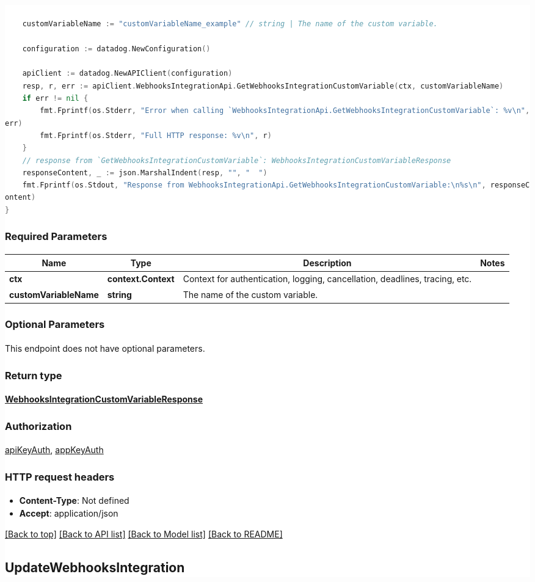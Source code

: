 ```go

    customVariableName := "customVariableName_example" // string | The name of the custom variable.

    configuration := datadog.NewConfiguration()

    apiClient := datadog.NewAPIClient(configuration)
    resp, r, err := apiClient.WebhooksIntegrationApi.GetWebhooksIntegrationCustomVariable(ctx, customVariableName)
    if err != nil {
        fmt.Fprintf(os.Stderr, "Error when calling `WebhooksIntegrationApi.GetWebhooksIntegrationCustomVariable`: %v\n", err)
        fmt.Fprintf(os.Stderr, "Full HTTP response: %v\n", r)
    }
    // response from `GetWebhooksIntegrationCustomVariable`: WebhooksIntegrationCustomVariableResponse
    responseContent, _ := json.MarshalIndent(resp, "", "  ")
    fmt.Fprintf(os.Stdout, "Response from WebhooksIntegrationApi.GetWebhooksIntegrationCustomVariable:\n%s\n", responseContent)
}
```

### Required Parameters

| Name                   | Type                | Description                                                                 | Notes |
| ---------------------- | ------------------- | --------------------------------------------------------------------------- | ----- |
| **ctx**                | **context.Context** | Context for authentication, logging, cancellation, deadlines, tracing, etc. |
| **customVariableName** | **string**          | The name of the custom variable.                                            |

### Optional Parameters

This endpoint does not have optional parameters.

### Return type

[**WebhooksIntegrationCustomVariableResponse**](WebhooksIntegrationCustomVariableResponse.md)

### Authorization

[apiKeyAuth](../README.md#apiKeyAuth), [appKeyAuth](../README.md#appKeyAuth)

### HTTP request headers

- **Content-Type**: Not defined
- **Accept**: application/json

[[Back to top]](#) [[Back to API list]](../README.md#documentation-for-api-endpoints)
[[Back to Model list]](../README.md#documentation-for-models)
[[Back to README]](../README.md)

## UpdateWebhooksIntegration
